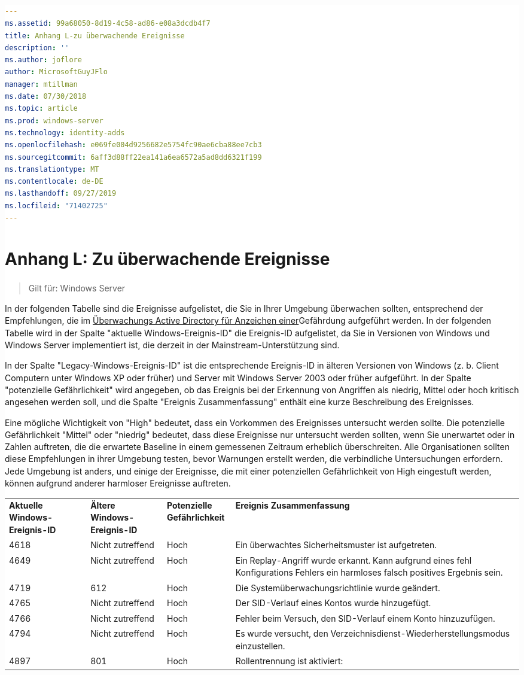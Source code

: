 ```yaml
---
ms.assetid: 99a68050-8d19-4c58-ad86-e08a3dcdb4f7
title: Anhang L-zu überwachende Ereignisse
description: ''
ms.author: joflore
author: MicrosoftGuyJFlo
manager: mtillman
ms.date: 07/30/2018
ms.topic: article
ms.prod: windows-server
ms.technology: identity-adds
ms.openlocfilehash: e069fe004d9256682e5754fc90ae6cba88ee7cb3
ms.sourcegitcommit: 6aff3d88ff22ea141a6ea6572a5ad8dd6321f199
ms.translationtype: MT
ms.contentlocale: de-DE
ms.lasthandoff: 09/27/2019
ms.locfileid: "71402725"
---
```

# <a name="appendix-l-events-to-monitor"></a>Anhang L: Zu überwachende Ereignisse

>Gilt für: Windows Server

In der folgenden Tabelle sind die Ereignisse aufgelistet, die Sie in Ihrer Umgebung überwachen sollten, entsprechend der Empfehlungen, die im [Überwachungs Active Directory für Anzeichen einer](../../ad-ds/plan/security-best-practices/Monitoring-Active-Directory-for-Signs-of-Compromise.md)Gefährdung aufgeführt werden. In der folgenden Tabelle wird in der Spalte "aktuelle Windows-Ereignis-ID" die Ereignis-ID aufgelistet, da Sie in Versionen von Windows und Windows Server implementiert ist, die derzeit in der Mainstream-Unterstützung sind.  
  
In der Spalte "Legacy-Windows-Ereignis-ID" ist die entsprechende Ereignis-ID in älteren Versionen von Windows (z. b. Client Computern unter Windows XP oder früher) und Server mit Windows Server 2003 oder früher aufgeführt. In der Spalte "potenzielle Gefährlichkeit" wird angegeben, ob das Ereignis bei der Erkennung von Angriffen als niedrig, Mittel oder hoch kritisch angesehen werden soll, und die Spalte "Ereignis Zusammenfassung" enthält eine kurze Beschreibung des Ereignisses.  
  
Eine mögliche Wichtigkeit von "High" bedeutet, dass ein Vorkommen des Ereignisses untersucht werden sollte. Die potenzielle Gefährlichkeit "Mittel" oder "niedrig" bedeutet, dass diese Ereignisse nur untersucht werden sollten, wenn Sie unerwartet oder in Zahlen auftreten, die die erwartete Baseline in einem gemessenen Zeitraum erheblich überschreiten. Alle Organisationen sollten diese Empfehlungen in ihrer Umgebung testen, bevor Warnungen erstellt werden, die verbindliche Untersuchungen erfordern. Jede Umgebung ist anders, und einige der Ereignisse, die mit einer potenziellen Gefährlichkeit von High eingestuft werden, können aufgrund anderer harmloser Ereignisse auftreten.  
  
|||||  
|-|-|-|-|  
|**Aktuelle Windows-Ereignis-ID**|**Ältere Windows-Ereignis-ID**|**Potenzielle Gefährlichkeit**|**Ereignis Zusammenfassung**|  
|4618|Nicht zutreffend|Hoch|Ein überwachtes Sicherheitsmuster ist aufgetreten.|  
|4649|Nicht zutreffend|Hoch|Ein Replay-Angriff wurde erkannt. Kann aufgrund eines fehl Konfigurations Fehlers ein harmloses falsch positives Ergebnis sein.|  
|4719|612|Hoch|Die Systemüberwachungsrichtlinie wurde geändert.|  
|4765|Nicht zutreffend|Hoch|Der SID-Verlauf eines Kontos wurde hinzugefügt.|  
|4766|Nicht zutreffend|Hoch|Fehler beim Versuch, den SID-Verlauf einem Konto hinzuzufügen.|  
|4794|Nicht zutreffend|Hoch|Es wurde versucht, den Verzeichnisdienst-Wiederherstellungsmodus einzustellen.|  
|4897|801|Hoch|Rollentrennung ist aktiviert:|  